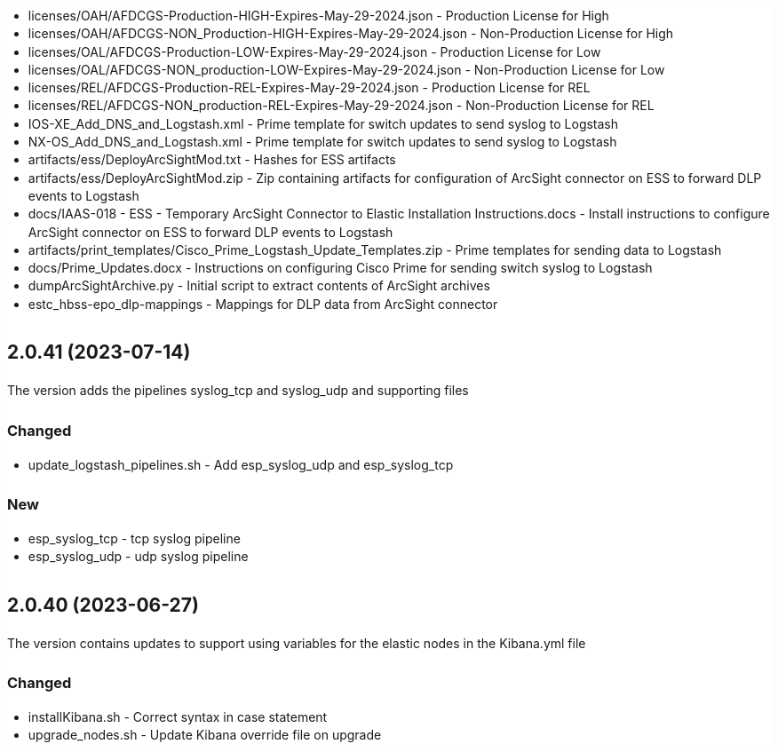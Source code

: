 - licenses/OAH/AFDCGS-Production-HIGH-Expires-May-29-2024.json - Production
  License for High
- licenses/OAH/AFDCGS-NON_Production-HIGH-Expires-May-29-2024.json -
  Non-Production License for High
- licenses/OAL/AFDCGS-Production-LOW-Expires-May-29-2024.json - Production
  License for Low
- licenses/OAL/AFDCGS-NON_production-LOW-Expires-May-29-2024.json -
  Non-Production License for Low
- licenses/REL/AFDCGS-Production-REL-Expires-May-29-2024.json - Production
  License for REL
- licenses/REL/AFDCGS-NON_production-REL-Expires-May-29-2024.json -
  Non-Production License for REL
- IOS-XE_Add_DNS_and_Logstash.xml - Prime template for switch updates to send
  syslog to Logstash
- NX-OS_Add_DNS_and_Logstash.xml - Prime template for switch updates to send
  syslog to Logstash
- artifacts/ess/DeployArcSightMod.txt - Hashes for ESS artifacts
- artifacts/ess/DeployArcSightMod.zip - Zip containing artifacts for
  configuration of ArcSight connector on ESS to forward DLP events to Logstash
- docs/IAAS-018 - ESS - Temporary ArcSight Connector to Elastic Installation
  Instructions.docs - Install instructions to configure ArcSight connector on
  ESS to forward DLP events to Logstash
- artifacts/print_templates/Cisco_Prime_Logstash_Update_Templates.zip - Prime
  templates for sending data to Logstash
- docs/Prime_Updates.docx - Instructions on configuring Cisco Prime for sending
  switch syslog to Logstash
- dumpArcSightArchive.py - Initial script to extract contents of ArcSight
  archives
- estc_hbss-epo_dlp-mappings - Mappings for DLP data from ArcSight connector

## 2.0.41 (2023-07-14)

The version adds the pipelines syslog_tcp and syslog_udp and supporting files

### Changed

- update_logstash_pipelines.sh - Add esp_syslog_udp and esp_syslog_tcp

### New

- esp_syslog_tcp - tcp syslog pipeline
- esp_syslog_udp - udp syslog pipeline

## 2.0.40 (2023-06-27)

The version contains updates to support using variables for the elastic nodes in
the Kibana.yml file

### Changed

- installKibana.sh - Correct syntax in case statement
- upgrade_nodes.sh - Update Kibana override file on upgrade
